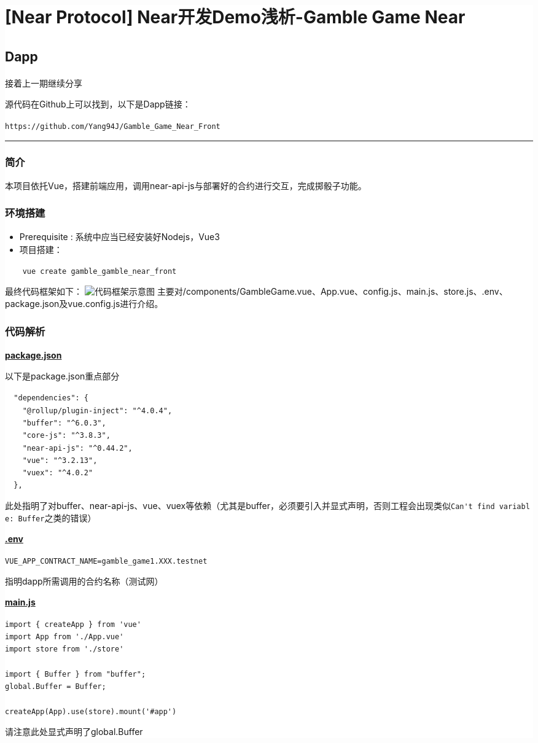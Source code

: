 <h1> [Near Protocol] Near开发Demo浅析-Gamble Game Near</h1>

<h2> Dapp </h2>

接着上一期继续分享

源代码在Github上可以找到，以下是Dapp链接：

```
https://github.com/Yang94J/Gamble_Game_Near_Front
```

<hr>

<h3> 简介 </h3>
本项目依托Vue，搭建前端应用，调用near-api-js与部署好的合约进行交互，完成掷骰子功能。
<h3> 环境搭建  </h3>

- Prerequisite : 系统中应当已经安装好Nodejs，Vue3
- 项目搭建：
```
	vue create gamble_gamble_near_front
```
最终代码框架如下：
![代码框架示意图](https://img-blog.csdnimg.cn/5c7e65839c74401db2c6d1d83add59f6.png)
主要对/components/GambleGame.vue、App.vue、config.js、main.js、store.js、.env、package.json及vue.config.js进行介绍。

<h3>代码解析</h3>

**[package.json](https://github.com/Yang94J/Gamble_Game_Near_Front/blob/main/package.json)**

以下是package.json重点部分

```
  "dependencies": {
    "@rollup/plugin-inject": "^4.0.4",
    "buffer": "^6.0.3",
    "core-js": "^3.8.3",
    "near-api-js": "^0.44.2",
    "vue": "^3.2.13",
    "vuex": "^4.0.2"
  },
```
此处指明了对buffer、near-api-js、vue、vuex等依赖（尤其是buffer，必须要引入并显式声明，否则工程会出现类似`Can't find variable: Buffer`之类的错误）

**[.env](https://github.com/Yang94J/Gamble_Game_Near_Front/blob/main/.env)**

```
VUE_APP_CONTRACT_NAME=gamble_game1.XXX.testnet
```
指明dapp所需调用的合约名称（测试网）

**[main.js](https://github.com/Yang94J/Gamble_Game_Near_Front/blob/main/src/main.js)**

```
import { createApp } from 'vue'
import App from './App.vue'
import store from './store'

import { Buffer } from "buffer"; 
global.Buffer = Buffer;

createApp(App).use(store).mount('#app')
```
请注意此处显式声明了global.Buffer
